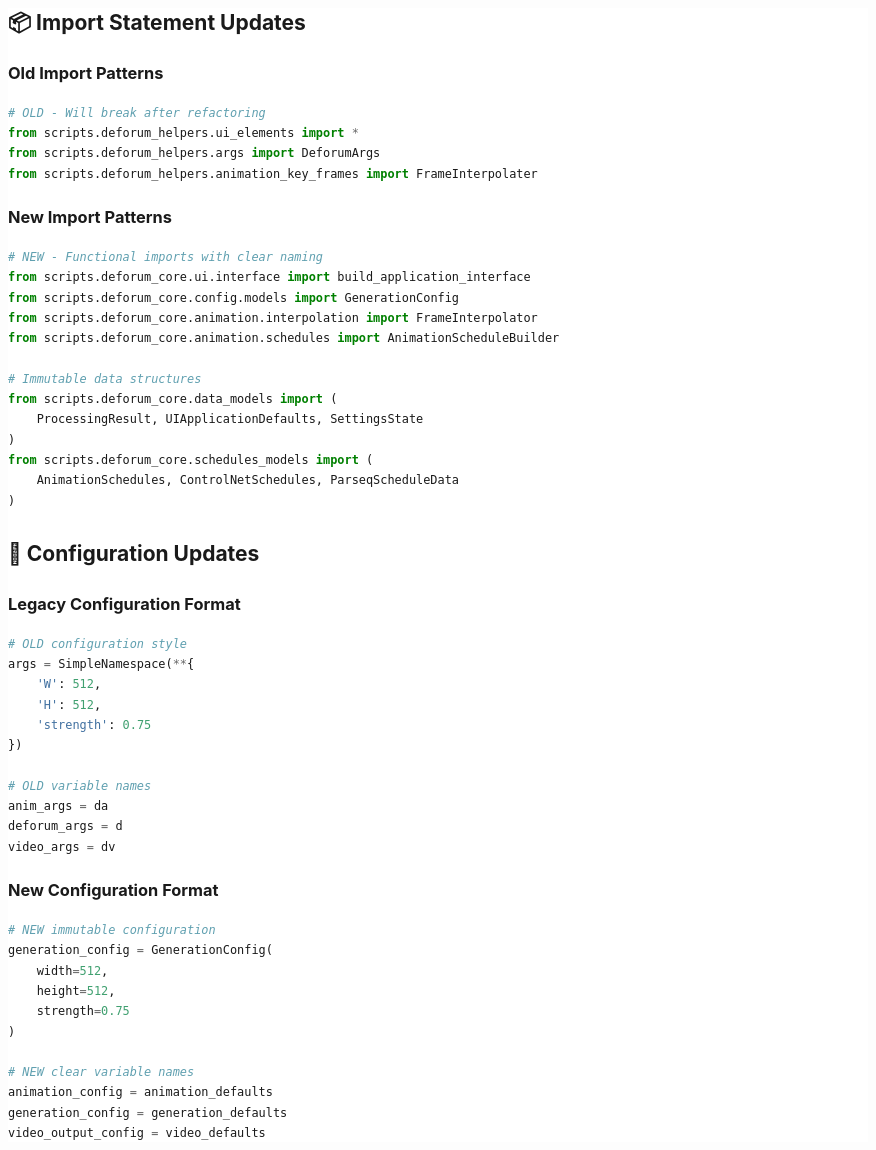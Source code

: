 ## 📦 Import Statement Updates

### Old Import Patterns
```python
# OLD - Will break after refactoring
from scripts.deforum_helpers.ui_elements import *
from scripts.deforum_helpers.args import DeforumArgs
from scripts.deforum_helpers.animation_key_frames import FrameInterpolater
```

### New Import Patterns
```python
# NEW - Functional imports with clear naming
from scripts.deforum_core.ui.interface import build_application_interface
from scripts.deforum_core.config.models import GenerationConfig
from scripts.deforum_core.animation.interpolation import FrameInterpolator
from scripts.deforum_core.animation.schedules import AnimationScheduleBuilder

# Immutable data structures
from scripts.deforum_core.data_models import (
    ProcessingResult, UIApplicationDefaults, SettingsState
)
from scripts.deforum_core.schedules_models import (
    AnimationSchedules, ControlNetSchedules, ParseqScheduleData
)
```

## 🔧 Configuration Updates

### Legacy Configuration Format
```python
# OLD configuration style
args = SimpleNamespace(**{
    'W': 512,
    'H': 512,
    'strength': 0.75
})

# OLD variable names
anim_args = da
deforum_args = d
video_args = dv
```

### New Configuration Format
```python
# NEW immutable configuration
generation_config = GenerationConfig(
    width=512,
    height=512,
    strength=0.75
)

# NEW clear variable names
animation_config = animation_defaults
generation_config = generation_defaults
video_output_config = video_defaults
```
